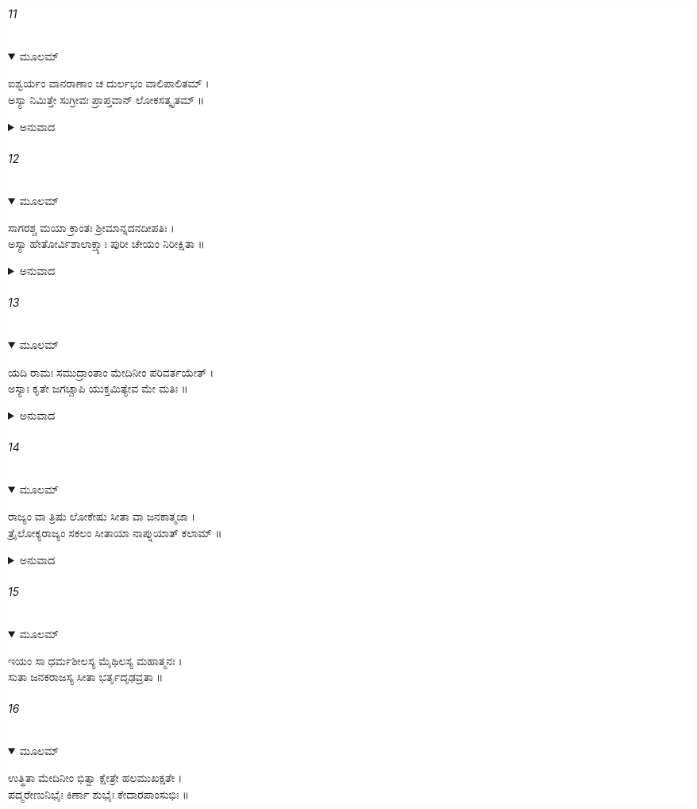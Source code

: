###### 11


<details open><summary>ಮೂಲಮ್</summary>

ಐಶ್ವರ್ಯಂ ವಾನರಾಣಾಂ ಚ ದುರ್ಲಭಂ ವಾಲಿಪಾಲಿತಮ್ ।  
ಅಸ್ಯಾ ನಿಮಿತ್ತೇ ಸುಗ್ರೀವಃ ಪ್ರಾಪ್ತವಾನ್ ಲೋಕಸತ್ಕೃತಮ್ ॥
</details>

<details><summary>ಅನುವಾದ</summary></details>

###### 12


<details open><summary>ಮೂಲಮ್</summary>

ಸಾಗರಶ್ಚ ಮಯಾ ಕ್ರಾಂತಃ ಶ್ರೀಮಾನ್ನದನದೀಪತಿಃ ।  
ಅಸ್ಯಾ ಹೇತೋರ್ವಿಶಾಲಾಕ್ಷ್ಯಾಃ ಪುರೀ ಚೇಯಂ ನಿರೀಕ್ಷಿತಾ ॥
</details>

<details><summary>ಅನುವಾದ</summary></details>

###### 13


<details open><summary>ಮೂಲಮ್</summary>

ಯದಿ ರಾಮಃ ಸಮುದ್ರಾಂತಾಂ ಮೇದಿನೀಂ ಪರಿವರ್ತಯೇತ್ ।  
ಅಸ್ಯಾಃ ಕೃತೇ ಜಗಚ್ಚಾಪಿ ಯುಕ್ತಮಿತ್ಯೇವ ಮೇ ಮತಿಃ ॥
</details>

<details><summary>ಅನುವಾದ</summary></details>

###### 14


<details open><summary>ಮೂಲಮ್</summary>

ರಾಜ್ಯಂ ವಾ ತ್ರಿಷು ಲೋಕೇಷು ಸೀತಾ ವಾ ಜನಕಾತ್ಮಜಾ ।  
ತ್ರೈಲೋಕ್ಯರಾಜ್ಯಂ ಸಕಲಂ ಸೀತಾಯಾ ನಾಪ್ನುಯಾತ್ ಕಲಾಮ್ ॥
</details>

<details><summary>ಅನುವಾದ</summary></details>

###### 15


<details open><summary>ಮೂಲಮ್</summary>

ಇಯಂ ಸಾ ಧರ್ಮಶೀಲಸ್ಯ ಮೈಥಿಲಸ್ಯ ಮಹಾತ್ಮನಃ ।  
ಸುತಾ ಜನಕರಾಜಸ್ಯ ಸೀತಾ ಭರ್ತೃದೃಢವ್ರತಾ ॥
</details>

###### 16


<details open><summary>ಮೂಲಮ್</summary>

ಉತ್ಥಿತಾ ಮೇದಿನೀಂ ಭಿತ್ವಾ ಕ್ಷೇತ್ರೇ ಹಲಮುಖಕ್ಷತೇ ।  
ಪದ್ಮರೇಣುನಿಭೈಃ ಕಿರ್ಣಾ ಶುಭೈಃ ಕೇದಾರಪಾಂಸುಭಿಃ ॥
</details>
